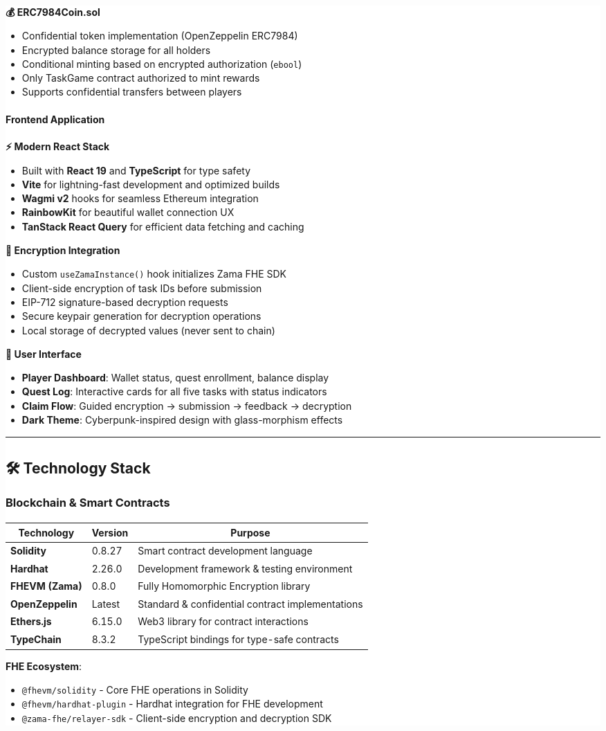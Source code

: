 **💰 ERC7984Coin.sol**
- Confidential token implementation (OpenZeppelin ERC7984)
- Encrypted balance storage for all holders
- Conditional minting based on encrypted authorization (`ebool`)
- Only TaskGame contract authorized to mint rewards
- Supports confidential transfers between players

#### Frontend Application

**⚡ Modern React Stack**
- Built with **React 19** and **TypeScript** for type safety
- **Vite** for lightning-fast development and optimized builds
- **Wagmi v2** hooks for seamless Ethereum integration
- **RainbowKit** for beautiful wallet connection UX
- **TanStack React Query** for efficient data fetching and caching

**🔐 Encryption Integration**
- Custom `useZamaInstance()` hook initializes Zama FHE SDK
- Client-side encryption of task IDs before submission
- EIP-712 signature-based decryption requests
- Secure keypair generation for decryption operations
- Local storage of decrypted values (never sent to chain)

**🎨 User Interface**
- **Player Dashboard**: Wallet status, quest enrollment, balance display
- **Quest Log**: Interactive cards for all five tasks with status indicators
- **Claim Flow**: Guided encryption → submission → feedback → decryption
- **Dark Theme**: Cyberpunk-inspired design with glass-morphism effects

---

## 🛠️ Technology Stack

### Blockchain & Smart Contracts

| Technology | Version | Purpose |
|------------|---------|---------|
| **Solidity** | 0.8.27 | Smart contract development language |
| **Hardhat** | 2.26.0 | Development framework & testing environment |
| **FHEVM (Zama)** | 0.8.0 | Fully Homomorphic Encryption library |
| **OpenZeppelin** | Latest | Standard & confidential contract implementations |
| **Ethers.js** | 6.15.0 | Web3 library for contract interactions |
| **TypeChain** | 8.3.2 | TypeScript bindings for type-safe contracts |

**FHE Ecosystem**:
- `@fhevm/solidity` - Core FHE operations in Solidity
- `@fhevm/hardhat-plugin` - Hardhat integration for FHE development
- `@zama-fhe/relayer-sdk` - Client-side encryption and decryption SDK
